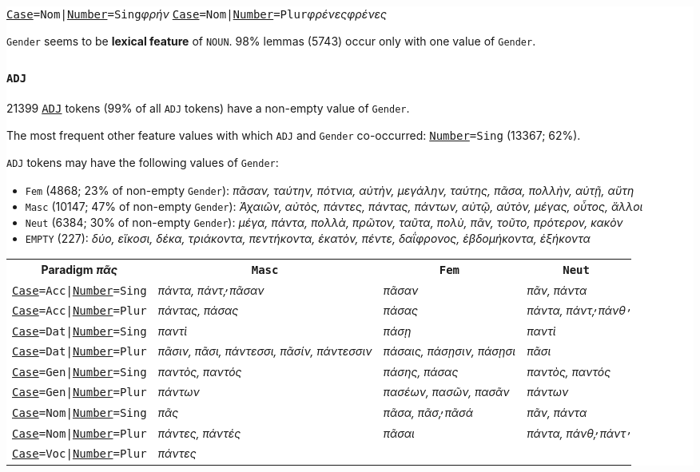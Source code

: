   <tr><td><tt><tt><a href="grc_perseus-feat-Case.html">Case</a></tt><tt>=Nom</tt>|<tt><a href="grc_perseus-feat-Number.html">Number</a></tt><tt>=Sing</tt></tt></td><td></td><td><em>φρήν</em></td><td></td></tr>
  <tr><td><tt><tt><a href="grc_perseus-feat-Case.html">Case</a></tt><tt>=Nom</tt>|<tt><a href="grc_perseus-feat-Number.html">Number</a></tt><tt>=Plur</tt></tt></td><td><em>φρένες</em></td><td><em>φρένες</em></td><td></td></tr>
</table>

`Gender` seems to be **lexical feature** of `NOUN`. 98% lemmas (5743) occur only with one value of `Gender`.

### `ADJ`

21399 <tt><a href="grc_perseus-pos-ADJ.html">ADJ</a></tt> tokens (99% of all `ADJ` tokens) have a non-empty value of `Gender`.

The most frequent other feature values with which `ADJ` and `Gender` co-occurred: <tt><a href="grc_perseus-feat-Number.html">Number</a></tt><tt>=Sing</tt> (13367; 62%).

`ADJ` tokens may have the following values of `Gender`:

* `Fem` (4868; 23% of non-empty `Gender`): <em>πᾶσαν, ταύτην, πότνια, αὐτὴν, μεγάλην, ταύτης, πᾶσα, πολλὴν, αὐτῇ, αὕτη</em>
* `Masc` (10147; 47% of non-empty `Gender`): <em>Ἀχαιῶν, αὐτὸς, πάντες, πάντας, πάντων, αὐτῷ, αὐτὸν, μέγας, οὗτος, ἄλλοι</em>
* `Neut` (6384; 30% of non-empty `Gender`): <em>μέγα, πάντα, πολλὰ, πρῶτον, ταῦτα, πολὺ, πᾶν, τοῦτο, πρότερον, κακὸν</em>
* `EMPTY` (227): <em>δύο, εἴκοσι, δέκα, τριάκοντα, πεντήκοντα, ἑκατὸν, πέντε, δαΐφρονος, ἑβδομήκοντα, ἑξήκοντα</em>

<table>
  <tr><th>Paradigm <i>πᾶς</i></th><th><tt>Masc</tt></th><th><tt>Fem</tt></th><th><tt>Neut</tt></th></tr>
  <tr><td><tt><tt><a href="grc_perseus-feat-Case.html">Case</a></tt><tt>=Acc</tt>|<tt><a href="grc_perseus-feat-Number.html">Number</a></tt><tt>=Sing</tt></tt></td><td><em>πάντα, πάντ̓, πᾶσαν</em></td><td><em>πᾶσαν</em></td><td><em>πᾶν, πάντα</em></td></tr>
  <tr><td><tt><tt><a href="grc_perseus-feat-Case.html">Case</a></tt><tt>=Acc</tt>|<tt><a href="grc_perseus-feat-Number.html">Number</a></tt><tt>=Plur</tt></tt></td><td><em>πάντας, πάσας</em></td><td><em>πάσας</em></td><td><em>πάντα, πάντ̓, πάνθ̓</em></td></tr>
  <tr><td><tt><tt><a href="grc_perseus-feat-Case.html">Case</a></tt><tt>=Dat</tt>|<tt><a href="grc_perseus-feat-Number.html">Number</a></tt><tt>=Sing</tt></tt></td><td><em>παντὶ</em></td><td><em>πάσῃ</em></td><td><em>παντὶ</em></td></tr>
  <tr><td><tt><tt><a href="grc_perseus-feat-Case.html">Case</a></tt><tt>=Dat</tt>|<tt><a href="grc_perseus-feat-Number.html">Number</a></tt><tt>=Plur</tt></tt></td><td><em>πᾶσιν, πᾶσι, πάντεσσι, πᾶσίν, πάντεσσιν</em></td><td><em>πάσαις, πάσῃσιν, πάσῃσι</em></td><td><em>πᾶσι</em></td></tr>
  <tr><td><tt><tt><a href="grc_perseus-feat-Case.html">Case</a></tt><tt>=Gen</tt>|<tt><a href="grc_perseus-feat-Number.html">Number</a></tt><tt>=Sing</tt></tt></td><td><em>παντὸς, παντός</em></td><td><em>πάσης, πάσας</em></td><td><em>παντὸς, παντός</em></td></tr>
  <tr><td><tt><tt><a href="grc_perseus-feat-Case.html">Case</a></tt><tt>=Gen</tt>|<tt><a href="grc_perseus-feat-Number.html">Number</a></tt><tt>=Plur</tt></tt></td><td><em>πάντων</em></td><td><em>πασέων, πασῶν, πασᾶν</em></td><td><em>πάντων</em></td></tr>
  <tr><td><tt><tt><a href="grc_perseus-feat-Case.html">Case</a></tt><tt>=Nom</tt>|<tt><a href="grc_perseus-feat-Number.html">Number</a></tt><tt>=Sing</tt></tt></td><td><em>πᾶς</em></td><td><em>πᾶσα, πᾶσ̓, πᾶσά</em></td><td><em>πᾶν, πάντα</em></td></tr>
  <tr><td><tt><tt><a href="grc_perseus-feat-Case.html">Case</a></tt><tt>=Nom</tt>|<tt><a href="grc_perseus-feat-Number.html">Number</a></tt><tt>=Plur</tt></tt></td><td><em>πάντες, πάντές</em></td><td><em>πᾶσαι</em></td><td><em>πάντα, πάνθ̓, πάντ̓</em></td></tr>
  <tr><td><tt><tt><a href="grc_perseus-feat-Case.html">Case</a></tt><tt>=Voc</tt>|<tt><a href="grc_perseus-feat-Number.html">Number</a></tt><tt>=Plur</tt></tt></td><td><em>πάντες</em></td><td></td><td></td></tr>
</table>
